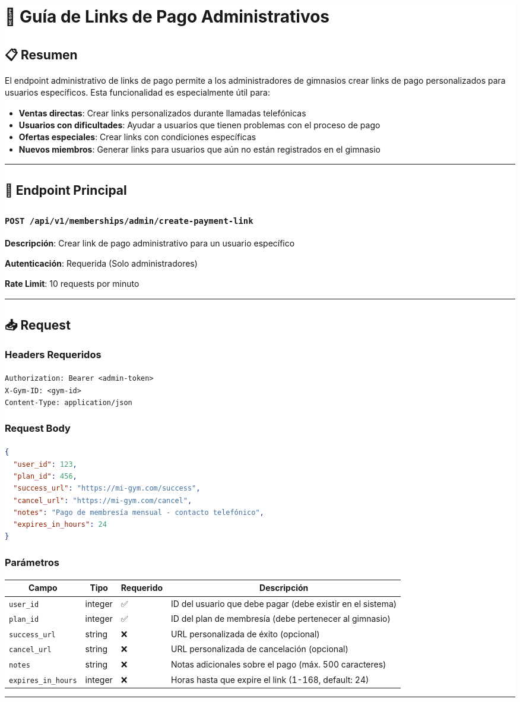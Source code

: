 # 🔗 Guía de Links de Pago Administrativos

## 📋 Resumen

El endpoint administrativo de links de pago permite a los administradores de gimnasios crear links de pago personalizados para usuarios específicos. Esta funcionalidad es especialmente útil para:

- **Ventas directas**: Crear links personalizados durante llamadas telefónicas
- **Usuarios con dificultades**: Ayudar a usuarios que tienen problemas con el proceso de pago
- **Ofertas especiales**: Crear links con condiciones específicas
- **Nuevos miembros**: Generar links para usuarios que aún no están registrados en el gimnasio

---

## 🚀 Endpoint Principal

### `POST /api/v1/memberships/admin/create-payment-link`

**Descripción**: Crear link de pago administrativo para un usuario específico

**Autenticación**: Requerida (Solo administradores)

**Rate Limit**: 10 requests por minuto

---

## 📥 Request

### Headers Requeridos
```http
Authorization: Bearer <admin-token>
X-Gym-ID: <gym-id>
Content-Type: application/json
```

### Request Body
```json
{
  "user_id": 123,
  "plan_id": 456,
  "success_url": "https://mi-gym.com/success",
  "cancel_url": "https://mi-gym.com/cancel",
  "notes": "Pago de membresía mensual - contacto telefónico",
  "expires_in_hours": 24
}
```

### Parámetros

| Campo | Tipo | Requerido | Descripción |
|-------|------|-----------|-------------|
| `user_id` | integer | ✅ | ID del usuario que debe pagar (debe existir en el sistema) |
| `plan_id` | integer | ✅ | ID del plan de membresía (debe pertenecer al gimnasio) |
| `success_url` | string | ❌ | URL personalizada de éxito (opcional) |
| `cancel_url` | string | ❌ | URL personalizada de cancelación (opcional) |
| `notes` | string | ❌ | Notas adicionales sobre el pago (máx. 500 caracteres) |
| `expires_in_hours` | integer | ❌ | Horas hasta que expire el link (1-168, default: 24) |

---